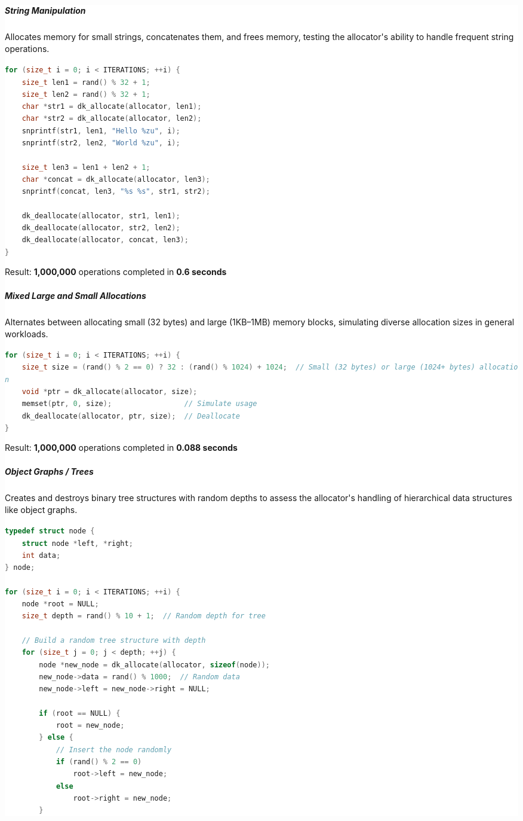 ##### String Manipulation
Allocates memory for small strings, concatenates them, and frees memory, testing the allocator's ability to handle frequent string operations.
```c
for (size_t i = 0; i < ITERATIONS; ++i) {
    size_t len1 = rand() % 32 + 1;
    size_t len2 = rand() % 32 + 1;
    char *str1 = dk_allocate(allocator, len1);
    char *str2 = dk_allocate(allocator, len2);
    snprintf(str1, len1, "Hello %zu", i);
    snprintf(str2, len2, "World %zu", i);

    size_t len3 = len1 + len2 + 1;
    char *concat = dk_allocate(allocator, len3);
    snprintf(concat, len3, "%s %s", str1, str2);

    dk_deallocate(allocator, str1, len1);
    dk_deallocate(allocator, str2, len2);
    dk_deallocate(allocator, concat, len3);
}
```
Result: **1,000,000** operations completed in **0.6 seconds**

##### Mixed Large and Small Allocations
Alternates between allocating small (32 bytes) and large (1KB–1MB) memory blocks, simulating diverse allocation sizes in general workloads.
```c
for (size_t i = 0; i < ITERATIONS; ++i) {
    size_t size = (rand() % 2 == 0) ? 32 : (rand() % 1024) + 1024;  // Small (32 bytes) or large (1024+ bytes) allocation
    void *ptr = dk_allocate(allocator, size);
    memset(ptr, 0, size);                 // Simulate usage
    dk_deallocate(allocator, ptr, size);  // Deallocate
}
```
Result: **1,000,000** operations completed in **0.088 seconds**

##### Object Graphs / Trees
Creates and destroys binary tree structures with random depths to assess the allocator's handling of hierarchical data structures like object graphs.
```c
typedef struct node {
    struct node *left, *right;
    int data;
} node;

for (size_t i = 0; i < ITERATIONS; ++i) {
    node *root = NULL;
    size_t depth = rand() % 10 + 1;  // Random depth for tree

    // Build a random tree structure with depth
    for (size_t j = 0; j < depth; ++j) {
        node *new_node = dk_allocate(allocator, sizeof(node));
        new_node->data = rand() % 1000;  // Random data
        new_node->left = new_node->right = NULL;

        if (root == NULL) {
            root = new_node;
        } else {
            // Insert the node randomly
            if (rand() % 2 == 0)
                root->left = new_node;
            else
                root->right = new_node;
        }
```